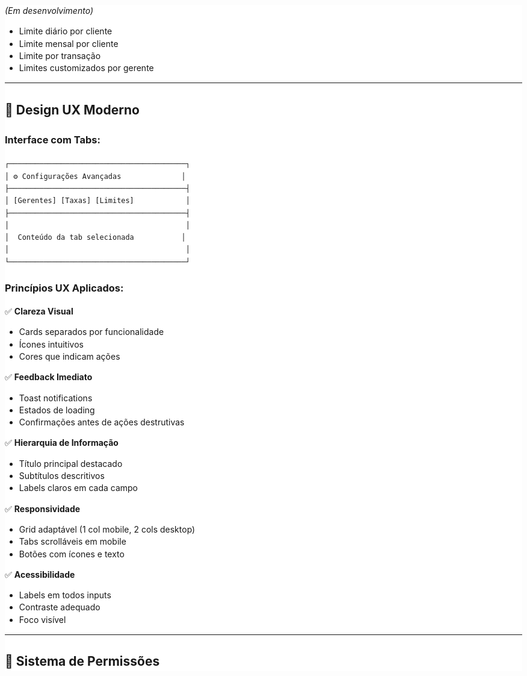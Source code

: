 _(Em desenvolvimento)_
- Limite diário por cliente
- Limite mensal por cliente
- Limite por transação
- Limites customizados por gerente

---

## 🎨 Design UX Moderno

### **Interface com Tabs:**
```
┌─────────────────────────────────────────┐
│ ⚙️ Configurações Avançadas              │
├─────────────────────────────────────────┤
│ [Gerentes] [Taxas] [Limites]            │
├─────────────────────────────────────────┤
│                                         │
│  Conteúdo da tab selecionada           │
│                                         │
└─────────────────────────────────────────┘
```

### **Princípios UX Aplicados:**

✅ **Clareza Visual**
- Cards separados por funcionalidade
- Ícones intuitivos
- Cores que indicam ações

✅ **Feedback Imediato**
- Toast notifications
- Estados de loading
- Confirmações antes de ações destrutivas

✅ **Hierarquia de Informação**
- Título principal destacado
- Subtítulos descritivos
- Labels claros em cada campo

✅ **Responsividade**
- Grid adaptável (1 col mobile, 2 cols desktop)
- Tabs scrolláveis em mobile
- Botões com ícones e texto

✅ **Acessibilidade**
- Labels em todos inputs
- Contraste adequado
- Foco visível

---

## 🔐 Sistema de Permissões

